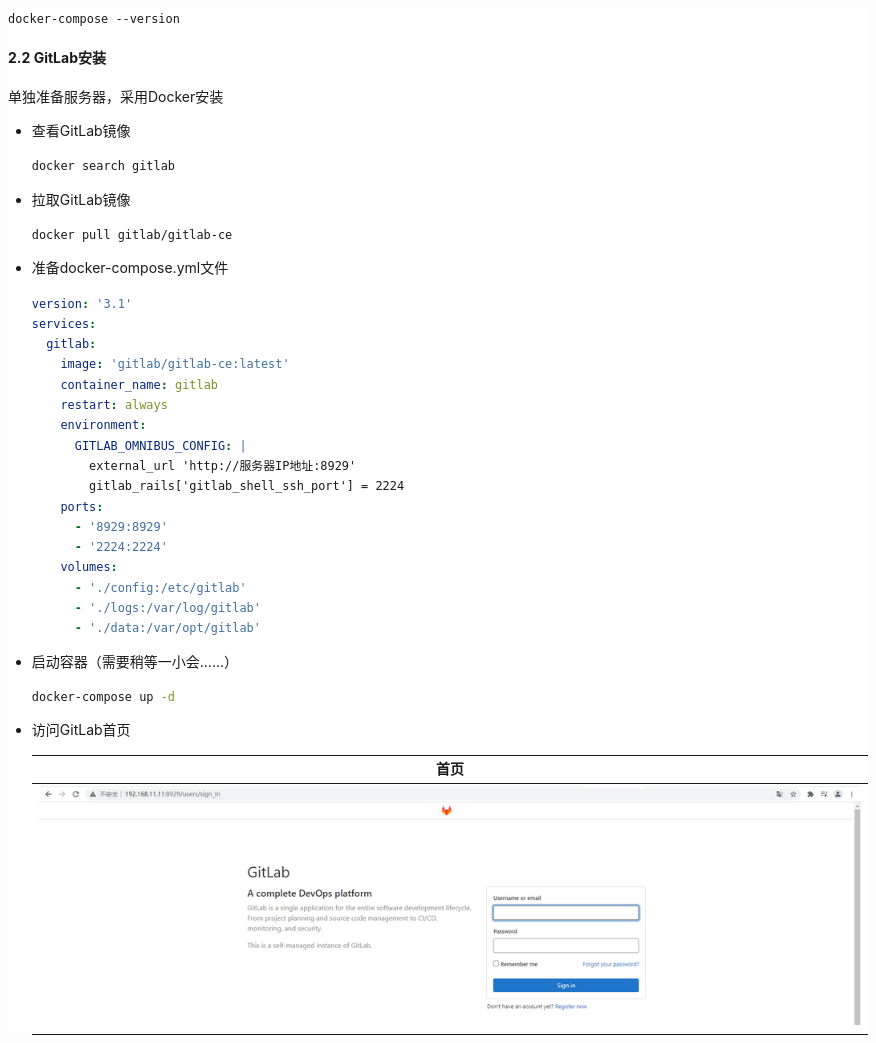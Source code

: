 ```
docker-compose --version
```

#### 2.2 GitLab安装

单独准备服务器，采用Docker安装

- 查看GitLab镜像

  ```sh
  docker search gitlab
  ```

- 拉取GitLab镜像

  ```sh
  docker pull gitlab/gitlab-ce
  ```

- 准备docker-compose.yml文件

  ```yml
  version: '3.1'
  services:
    gitlab:
      image: 'gitlab/gitlab-ce:latest'
      container_name: gitlab
      restart: always
      environment:
        GITLAB_OMNIBUS_CONFIG: |
          external_url 'http://服务器IP地址:8929'
          gitlab_rails['gitlab_shell_ssh_port'] = 2224
      ports:
        - '8929:8929'
        - '2224:2224'
      volumes:
        - './config:/etc/gitlab'
        - './logs:/var/log/gitlab'
        - './data:/var/opt/gitlab'
  ```

- 启动容器（需要稍等一小会……）

  ```sh
  docker-compose up -d
  ```

- 访问GitLab首页

  |                    首页                    |
  | :--------------------------------------: |
  | ![image-20211124182140596](Pictures/image-20211124182140596.png) |
